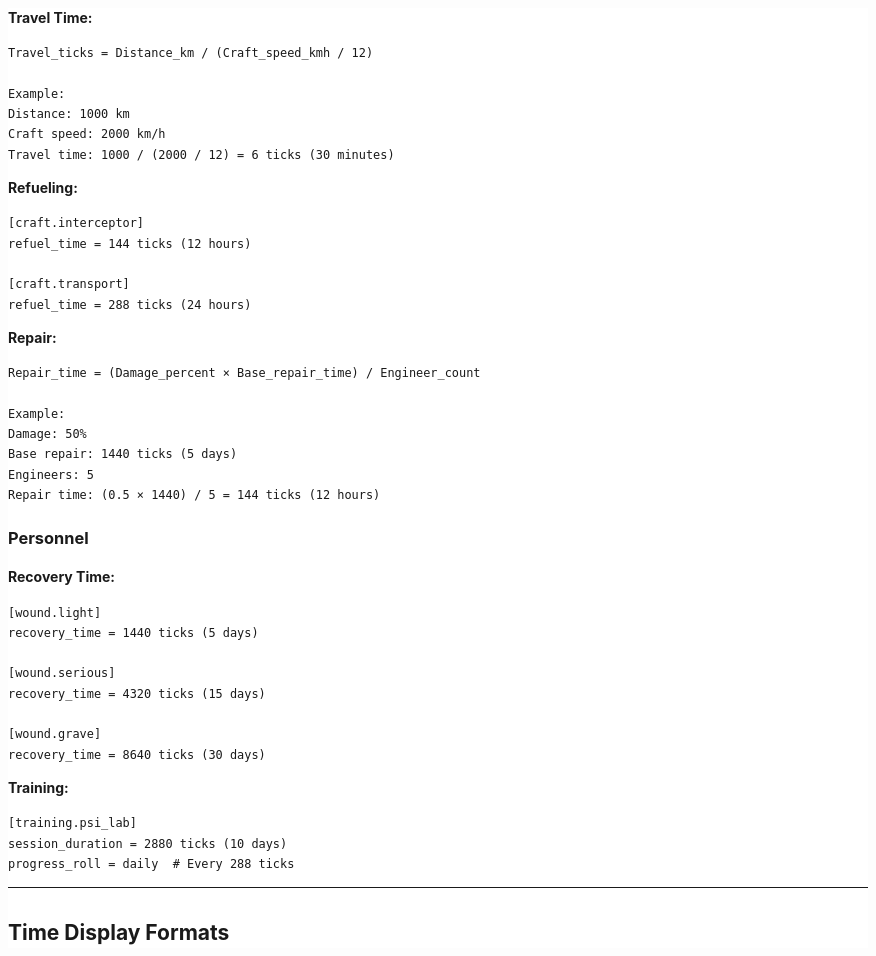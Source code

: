 **Travel Time:**
```
Travel_ticks = Distance_km / (Craft_speed_kmh / 12)

Example:
Distance: 1000 km
Craft speed: 2000 km/h
Travel time: 1000 / (2000 / 12) = 6 ticks (30 minutes)
```

**Refueling:**
```
[craft.interceptor]
refuel_time = 144 ticks (12 hours)

[craft.transport]
refuel_time = 288 ticks (24 hours)
```

**Repair:**
```
Repair_time = (Damage_percent × Base_repair_time) / Engineer_count

Example:
Damage: 50%
Base repair: 1440 ticks (5 days)
Engineers: 5
Repair time: (0.5 × 1440) / 5 = 144 ticks (12 hours)
```

### Personnel

**Recovery Time:**
```
[wound.light]
recovery_time = 1440 ticks (5 days)

[wound.serious]
recovery_time = 4320 ticks (15 days)

[wound.grave]
recovery_time = 8640 ticks (30 days)
```

**Training:**
```
[training.psi_lab]
session_duration = 2880 ticks (10 days)
progress_roll = daily  # Every 288 ticks
```

---

## Time Display Formats
